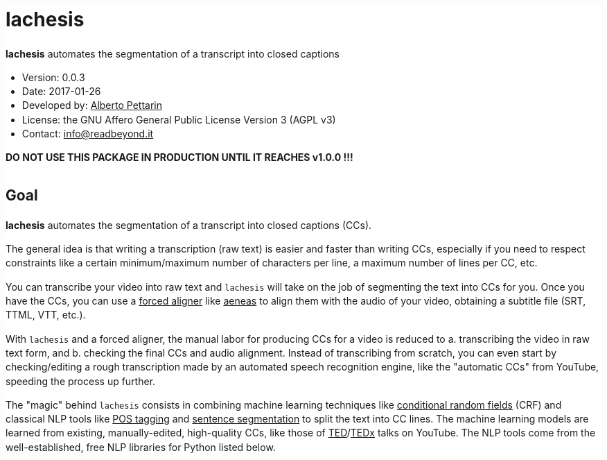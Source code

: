 # lachesis

**lachesis** automates the segmentation of a transcript into closed captions

* Version: 0.0.3
* Date: 2017-01-26
* Developed by: [Alberto Pettarin](http://www.albertopettarin.it/)
* License: the GNU Affero General Public License Version 3 (AGPL v3)
* Contact: [info@readbeyond.it](mailto:info@readbeyond.it)

**DO NOT USE THIS PACKAGE IN PRODUCTION UNTIL IT REACHES v1.0.0 !!!**


## Goal

**lachesis** automates the segmentation
of a transcript into closed captions (CCs).

The general idea is that
writing a transcription (raw text) is
easier and faster than writing CCs,
especially if you need to respect constraints
like a certain minimum/maximum number of characters per line,
a maximum number of lines per CC, etc.

You can transcribe your video into raw text
and ``lachesis`` will take on the job of
segmenting the text into CCs for you.
Once you have the CCs,
you can use a [forced aligner](https://github.com/pettarin/forced-alignment-tools/)
like [aeneas](https://github.com/readbeyond/aeneas/)
to align them with the audio of your video,
obtaining a subtitle file (SRT, TTML, VTT, etc.).

With ``lachesis`` and a forced aligner,
the manual labor for producing CCs for a video
is reduced to a. transcribing the video in raw text form,
and b. checking the final CCs and audio alignment.
Instead of transcribing from scratch,
you can even start by checking/editing a rough transcription
made by an automated speech recognition engine,
like the "automatic CCs" from YouTube,
speeding the process up further.

The "magic" behind ``lachesis`` consists
in combining machine learning techniques like
[conditional random fields](https://en.wikipedia.org/wiki/Conditional_random_field)
(CRF)
and classical NLP tools like
[POS tagging](https://en.wikipedia.org/wiki/Part-of-speech_tagging)
and
[sentence segmentation](https://en.wikipedia.org/wiki/Text_segmentation)
to split the text into CC lines.
The machine learning models are learned
from existing, manually-edited, high-quality CCs,
like those of
[TED](https://www.youtube.com/user/TEDtalksDirector)/[TEDx](https://www.youtube.com/user/TEDxTalks)
talks on YouTube.
The NLP tools come from the well-established,
free NLP libraries for Python listed below.
